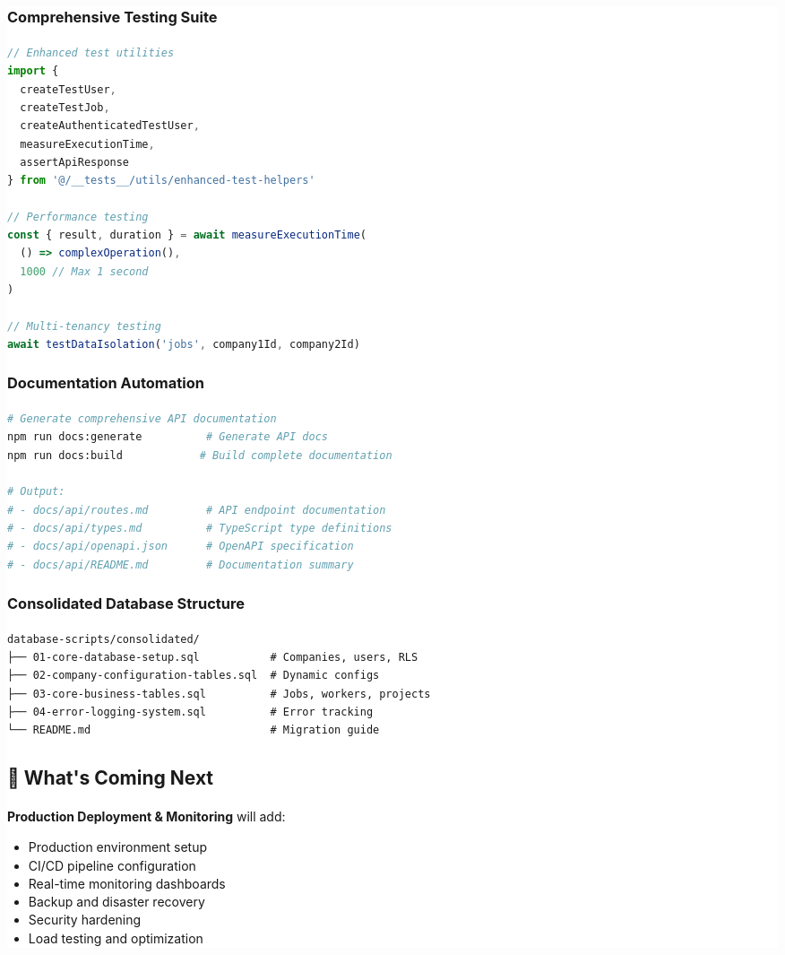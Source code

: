 ### Comprehensive Testing Suite
```typescript
// Enhanced test utilities
import {
  createTestUser,
  createTestJob,
  createAuthenticatedTestUser,
  measureExecutionTime,
  assertApiResponse
} from '@/__tests__/utils/enhanced-test-helpers'

// Performance testing
const { result, duration } = await measureExecutionTime(
  () => complexOperation(),
  1000 // Max 1 second
)

// Multi-tenancy testing
await testDataIsolation('jobs', company1Id, company2Id)
```

### Documentation Automation
```bash
# Generate comprehensive API documentation
npm run docs:generate          # Generate API docs
npm run docs:build            # Build complete documentation

# Output:
# - docs/api/routes.md         # API endpoint documentation
# - docs/api/types.md          # TypeScript type definitions
# - docs/api/openapi.json      # OpenAPI specification
# - docs/api/README.md         # Documentation summary
```

### Consolidated Database Structure
```
database-scripts/consolidated/
├── 01-core-database-setup.sql           # Companies, users, RLS
├── 02-company-configuration-tables.sql  # Dynamic configs
├── 03-core-business-tables.sql          # Jobs, workers, projects
├── 04-error-logging-system.sql          # Error tracking
└── README.md                            # Migration guide
```

## 🎯 **What's Coming Next**

**Production Deployment & Monitoring** will add:
- Production environment setup
- CI/CD pipeline configuration
- Real-time monitoring dashboards
- Backup and disaster recovery
- Security hardening
- Load testing and optimization
